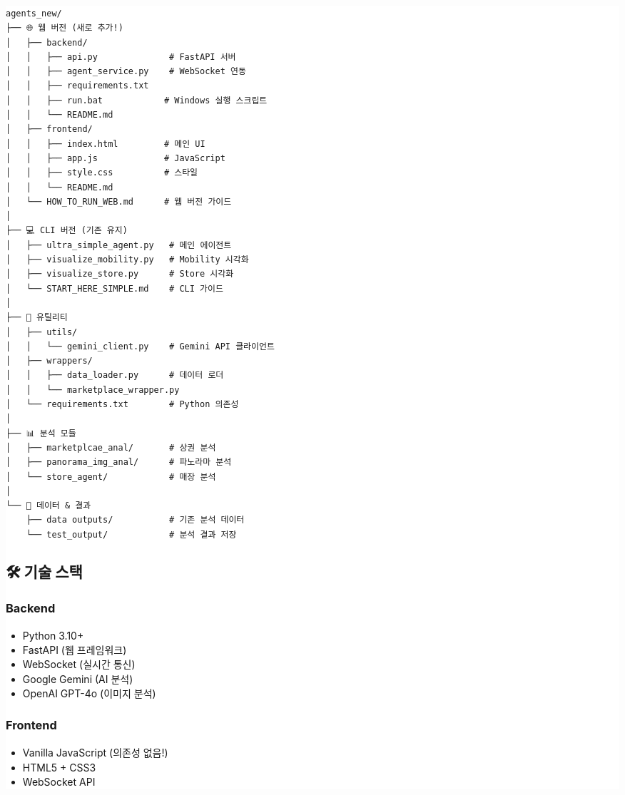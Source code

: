 ```
agents_new/
├── 🌐 웹 버전 (새로 추가!)
│   ├── backend/
│   │   ├── api.py              # FastAPI 서버
│   │   ├── agent_service.py    # WebSocket 연동
│   │   ├── requirements.txt
│   │   ├── run.bat            # Windows 실행 스크립트
│   │   └── README.md
│   ├── frontend/
│   │   ├── index.html         # 메인 UI
│   │   ├── app.js             # JavaScript
│   │   ├── style.css          # 스타일
│   │   └── README.md
│   └── HOW_TO_RUN_WEB.md      # 웹 버전 가이드
│
├── 💻 CLI 버전 (기존 유지)
│   ├── ultra_simple_agent.py   # 메인 에이전트
│   ├── visualize_mobility.py   # Mobility 시각화
│   ├── visualize_store.py      # Store 시각화
│   └── START_HERE_SIMPLE.md    # CLI 가이드
│
├── 🔧 유틸리티
│   ├── utils/
│   │   └── gemini_client.py    # Gemini API 클라이언트
│   ├── wrappers/
│   │   ├── data_loader.py      # 데이터 로더
│   │   └── marketplace_wrapper.py
│   └── requirements.txt        # Python 의존성
│
├── 📊 분석 모듈
│   ├── marketplcae_anal/       # 상권 분석
│   ├── panorama_img_anal/      # 파노라마 분석
│   └── store_agent/            # 매장 분석
│
└── 📂 데이터 & 결과
    ├── data outputs/           # 기존 분석 데이터
    └── test_output/            # 분석 결과 저장
```

## 🛠️ 기술 스택

### Backend
- Python 3.10+
- FastAPI (웹 프레임워크)
- WebSocket (실시간 통신)
- Google Gemini (AI 분석)
- OpenAI GPT-4o (이미지 분석)

### Frontend
- Vanilla JavaScript (의존성 없음!)
- HTML5 + CSS3
- WebSocket API
